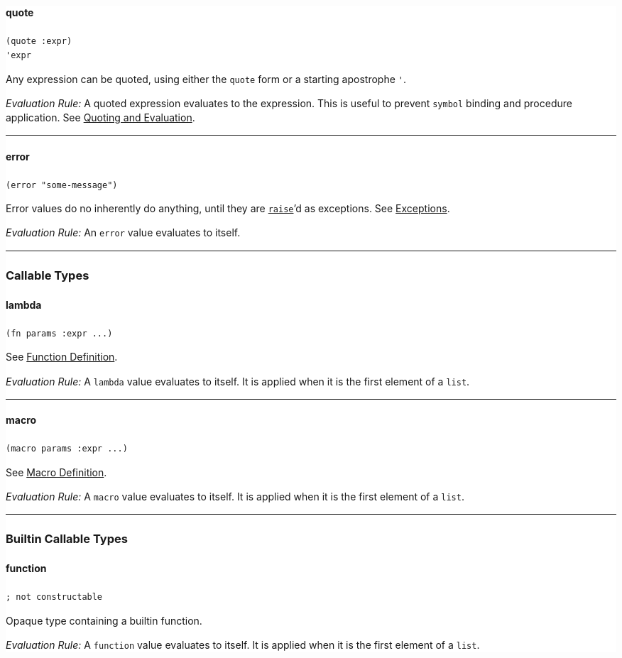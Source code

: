 #### quote

    (quote :expr)
    'expr

Any expression can be quoted, using either the `quote` form or a
starting apostrophe `'`.

*Evaluation Rule:* A quoted expression evaluates to the expression. This
is useful to prevent `symbol` binding and procedure application. See
[Quoting and Evaluation](#quoting-and-evaluation).

------------------------------------------------------------------------

#### error

    (error "some-message")

Error values do no inherently do anything, until they are
[`raise`](#raise)’d as exceptions. See [Exceptions](#exceptions).

*Evaluation Rule:* An `error` value evaluates to itself.

------------------------------------------------------------------------

### Callable Types

#### lambda

    (fn params :expr ...)

See [Function Definition](#function-definition).

*Evaluation Rule:* A `lambda` value evaluates to itself. It is applied
when it is the first element of a `list`.

------------------------------------------------------------------------

#### macro

    (macro params :expr ...)

See [Macro Definition](#macro-definition).

*Evaluation Rule:* A `macro` value evaluates to itself. It is applied
when it is the first element of a `list`.

------------------------------------------------------------------------

### Builtin Callable Types

#### function

    ; not constructable

Opaque type containing a builtin function.

*Evaluation Rule:* A `function` value evaluates to itself. It is applied
when it is the first element of a `list`.
